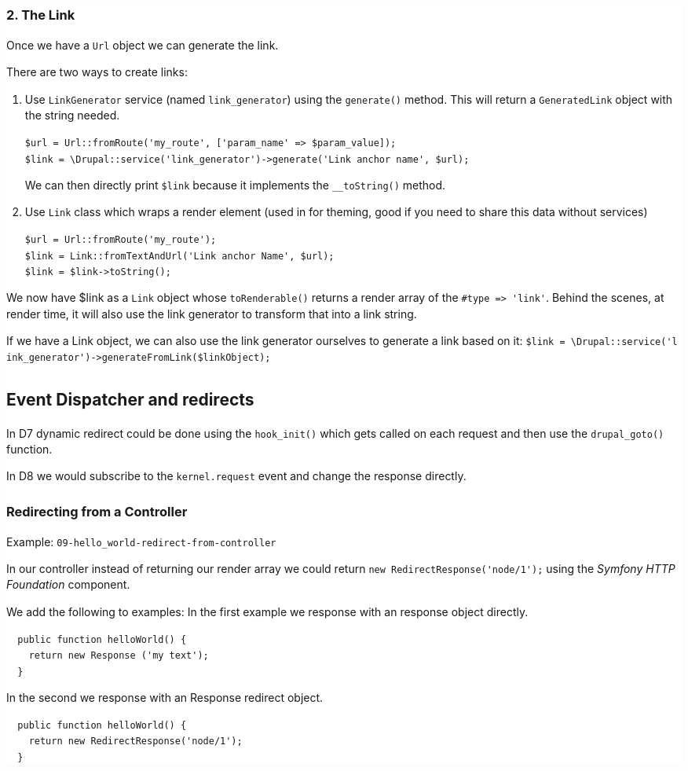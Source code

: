 ### 2. The Link

Once we have a `Url` object we can generate the link.

There are two ways to create links:

 1. Use `LinkGenerator` service (named `link_generator`) using the `generate()` method. This will return a `GeneratedLink` object with the string needed.

    ```
    $url = Url::fromRoute('my_route', ['param_name' => $param_value]); 
    $link = \Drupal::service('link_generator')->generate('Link anchor name', $url);
    ```
    
    We can then directly print `$link` because it implements the `__toString()` method.

 2. Use `Link` class which wraps a render element (used in for theming, good if you need to share this data without services)

    ```
    $url = Url::fromRoute('my_route'); 
    $link = Link::fromTextAndUrl('Link anchor Name', $url);
    $link = $link->toString();
    ```

We now have $link as a `Link` object whose `toRenderable()` returns a render array of the `#type => 'link'`. 
Behind the scenes, at render time, it will also use the link generator to transform that into a link string.  

If we have a Link object, we can also use the link generator ourselves to generate a link based on it:
`$link = \Drupal::service('link_generator')->generateFromLink($linkObject);`

## Event Dispatcher and redirects

In D7 dynamic redirect could be done using the `hook_init()` which gets called on each request and then use the `drupal_goto()` function. 

In D8 we would subscribe to the `kernel.request` event and change the response directly.

### Redirecting from a Controller

Example: `09-hello_world-redirect-from-controller`

In our controller instead of returning our render array we could return `new RedirectResponse('node/1');` using the *Symfony HTTP Foundation* component.

We add the following to examples: In the first example we response with an response object directly.
```
  public function helloWorld() {
    return new Response ('my text');
  }
```

In the second we response with an Response redirect object.
```
  public function helloWorld() {
    return new RedirectResponse('node/1');
  }
```
